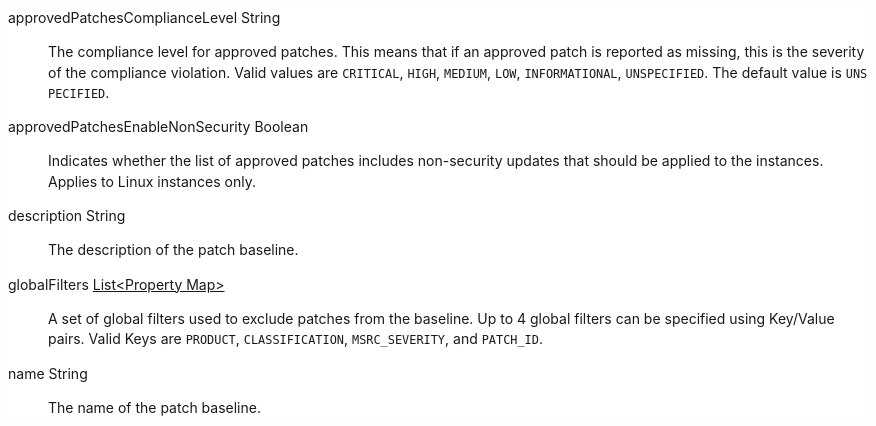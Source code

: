 </dd><dt class="property-optional"
            title="Optional">
        <span id="approvedpatchescompliancelevel_yaml">
<a data-swiftype-name="resource-property" data-swiftype-type="text" href="#approvedpatchescompliancelevel_yaml" style="color: inherit; text-decoration: inherit;">approved<wbr>Patches<wbr>Compliance<wbr>Level</a>
</span>
        <span class="property-indicator"></span>
        <span class="property-type">String</span>
    </dt>
    <dd><p>The compliance level for approved patches.
This means that if an approved patch is reported as missing, this is the severity of the compliance violation.
Valid values are <code>CRITICAL</code>, <code>HIGH</code>, <code>MEDIUM</code>, <code>LOW</code>, <code>INFORMATIONAL</code>, <code>UNSPECIFIED</code>.
The default value is <code>UNSPECIFIED</code>.</p>
</dd><dt class="property-optional"
            title="Optional">
        <span id="approvedpatchesenablenonsecurity_yaml">
<a data-swiftype-name="resource-property" data-swiftype-type="text" href="#approvedpatchesenablenonsecurity_yaml" style="color: inherit; text-decoration: inherit;">approved<wbr>Patches<wbr>Enable<wbr>Non<wbr>Security</a>
</span>
        <span class="property-indicator"></span>
        <span class="property-type">Boolean</span>
    </dt>
    <dd><p>Indicates whether the list of approved patches includes non-security updates that should be applied to the instances.
Applies to Linux instances only.</p>
</dd><dt class="property-optional"
            title="Optional">
        <span id="description_yaml">
<a data-swiftype-name="resource-property" data-swiftype-type="text" href="#description_yaml" style="color: inherit; text-decoration: inherit;">description</a>
</span>
        <span class="property-indicator"></span>
        <span class="property-type">String</span>
    </dt>
    <dd><p>The description of the patch baseline.</p>
</dd><dt class="property-optional"
            title="Optional">
        <span id="globalfilters_yaml">
<a data-swiftype-name="resource-property" data-swiftype-type="text" href="#globalfilters_yaml" style="color: inherit; text-decoration: inherit;">global<wbr>Filters</a>
</span>
        <span class="property-indicator"></span>
        <span class="property-type"><a href="#patchbaselineglobalfilter">List&lt;Property Map&gt;</a></span>
    </dt>
    <dd><p>A set of global filters used to exclude patches from the baseline.
Up to 4 global filters can be specified using Key/Value pairs.
Valid Keys are <code>PRODUCT</code>, <code>CLASSIFICATION</code>, <code>MSRC_SEVERITY</code>, and <code>PATCH_ID</code>.</p>
</dd><dt class="property-optional"
            title="Optional">
        <span id="name_yaml">
<a data-swiftype-name="resource-property" data-swiftype-type="text" href="#name_yaml" style="color: inherit; text-decoration: inherit;">name</a>
</span>
        <span class="property-indicator"></span>
        <span class="property-type">String</span>
    </dt>
    <dd><p>The name of the patch baseline.</p>
</dd><dt class="property-optional property-replacement"